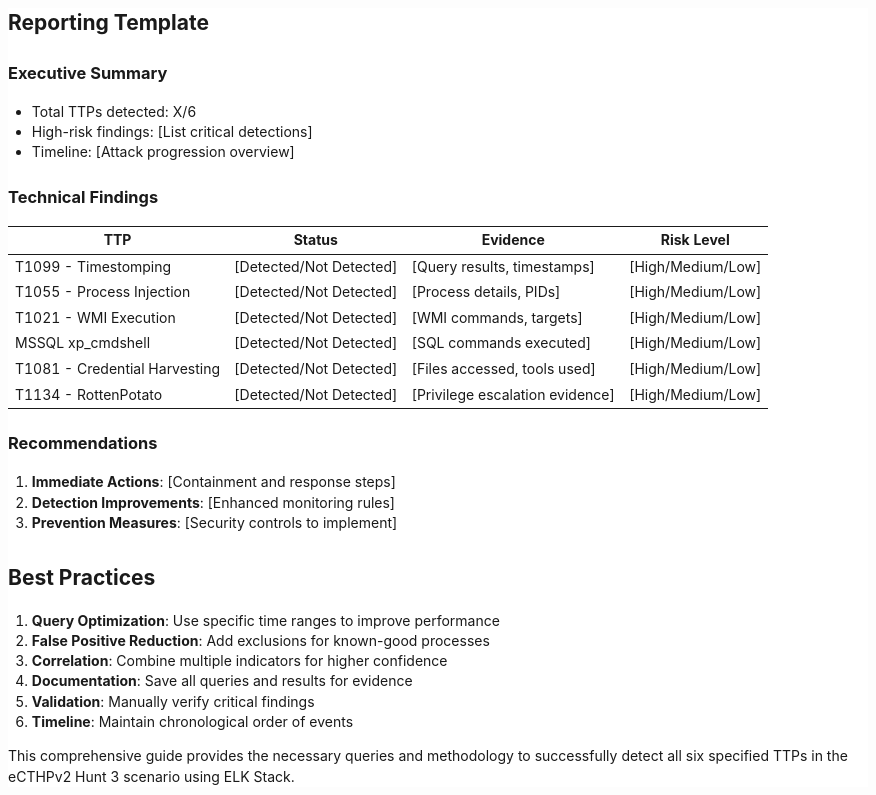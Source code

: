 ## Reporting Template

### Executive Summary
- Total TTPs detected: X/6
- High-risk findings: [List critical detections]
- Timeline: [Attack progression overview]

### Technical Findings

| TTP | Status | Evidence | Risk Level |
|-----|--------|----------|------------|
| T1099 - Timestomping | [Detected/Not Detected] | [Query results, timestamps] | [High/Medium/Low] |
| T1055 - Process Injection | [Detected/Not Detected] | [Process details, PIDs] | [High/Medium/Low] |
| T1021 - WMI Execution | [Detected/Not Detected] | [WMI commands, targets] | [High/Medium/Low] |
| MSSQL xp_cmdshell | [Detected/Not Detected] | [SQL commands executed] | [High/Medium/Low] |
| T1081 - Credential Harvesting | [Detected/Not Detected] | [Files accessed, tools used] | [High/Medium/Low] |
| T1134 - RottenPotato | [Detected/Not Detected] | [Privilege escalation evidence] | [High/Medium/Low] |

### Recommendations
1. **Immediate Actions**: [Containment and response steps]
2. **Detection Improvements**: [Enhanced monitoring rules]
3. **Prevention Measures**: [Security controls to implement]

## Best Practices

1. **Query Optimization**: Use specific time ranges to improve performance
2. **False Positive Reduction**: Add exclusions for known-good processes
3. **Correlation**: Combine multiple indicators for higher confidence
4. **Documentation**: Save all queries and results for evidence
5. **Validation**: Manually verify critical findings
6. **Timeline**: Maintain chronological order of events

This comprehensive guide provides the necessary queries and methodology to successfully detect all six specified TTPs in the eCTHPv2 Hunt 3 scenario using ELK Stack.